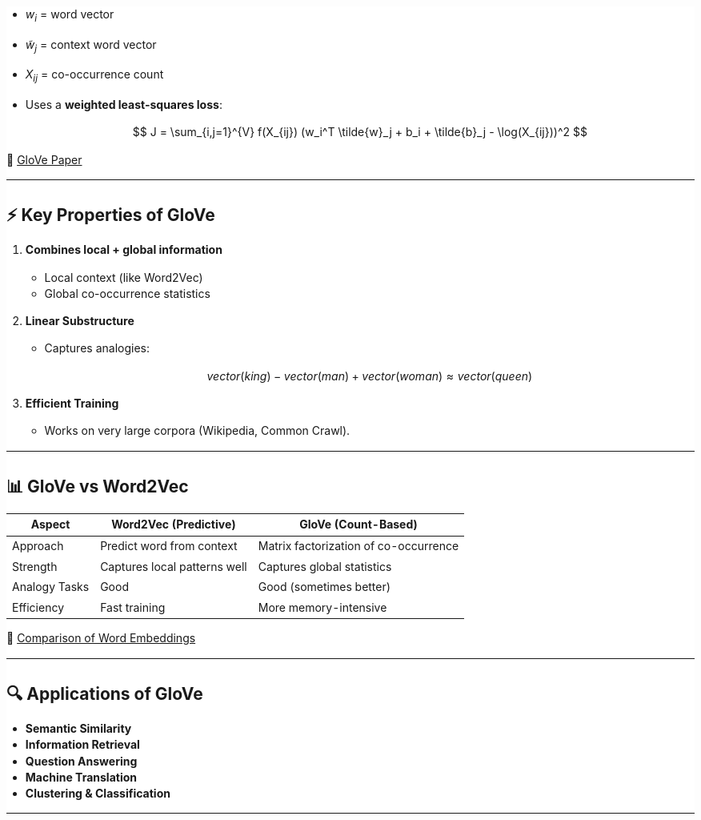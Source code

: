  * $w_i$ = word vector
  * $\tilde{w}_j$ = context word vector
  * $X_{ij}$ = co-occurrence count

* Uses a **weighted least-squares loss**:

  $$
  J = \sum_{i,j=1}^{V} f(X_{ij}) (w_i^T \tilde{w}_j + b_i + \tilde{b}_j - \log(X_{ij}))^2
  $$

📖 [GloVe Paper](https://nlp.stanford.edu/pubs/glove.pdf)

---

## ⚡ Key Properties of GloVe

1. **Combines local + global information**

   * Local context (like Word2Vec)
   * Global co-occurrence statistics

2. **Linear Substructure**

   * Captures analogies:

     $$
     vector(king) - vector(man) + vector(woman) \approx vector(queen)
     $$

3. **Efficient Training**

   * Works on very large corpora (Wikipedia, Common Crawl).

---

## 📊 GloVe vs Word2Vec

| Aspect        | Word2Vec (Predictive)        | GloVe (Count-Based)                   |
| ------------- | ---------------------------- | ------------------------------------- |
| Approach      | Predict word from context    | Matrix factorization of co-occurrence |
| Strength      | Captures local patterns well | Captures global statistics            |
| Analogy Tasks | Good                         | Good (sometimes better)               |
| Efficiency    | Fast training                | More memory-intensive                 |

📖 [Comparison of Word Embeddings](https://en.wikipedia.org/wiki/Word_embedding)

---

## 🔍 Applications of GloVe

* **Semantic Similarity**
* **Information Retrieval**
* **Question Answering**
* **Machine Translation**
* **Clustering & Classification**

---